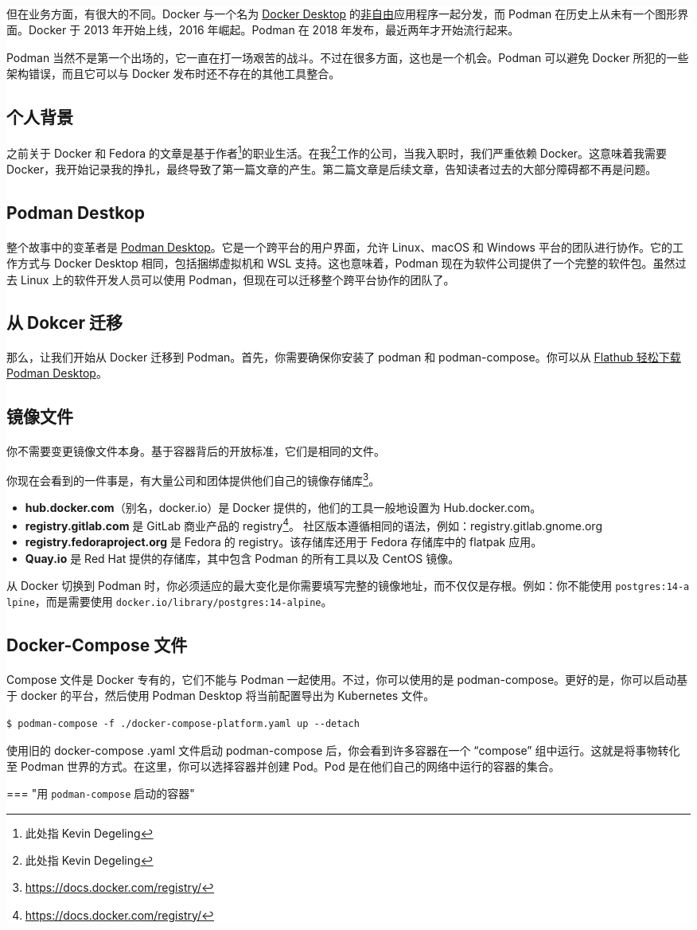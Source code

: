 但在业务方面，有很大的不同。Docker 与一个名为 [Docker Desktop](https://www.docker.com/products/docker-desktop/) 的[非自由](https://www.gnu.org/philosophy/categories.en.html)应用程序一起分发，而 Podman 在历史上从未有一个图形界面。Docker 于 2013 年开始上线，2016 年崛起。Podman 在 2018 年发布，最近两年才开始流行起来。

Podman 当然不是第一个出场的，它一直在打一场艰苦的战斗。不过在很多方面，这也是一个机会。Podman 可以避免 Docker 所犯的一些架构错误，而且它可以与 Docker 发布时还不存在的其他工具整合。

## 个人背景

之前关于 Docker 和 Fedora 的文章是基于作者[^1]的职业生活。在我[^1]工作的公司，当我入职时，我们严重依赖 Docker。这意味着我需要 Docker，我开始记录我的挣扎，最终导致了第一篇文章的产生。第二篇文章是后续文章，告知读者过去的大部分障碍都不再是问题。

## Podman Destkop

整个故事中的变革者是 [Podman Desktop](https://podman-desktop.io/)。它是一个跨平台的用户界面，允许 Linux、macOS 和 Windows 平台的团队进行协作。它的工作方式与 Docker Desktop 相同，包括捆绑虚拟机和 WSL 支持。这也意味着，Podman 现在为软件公司提供了一个完整的软件包。虽然过去 Linux 上的软件开发人员可以使用 Podman，但现在可以迁移整个跨平台协作的团队了。

## 从 Dokcer 迁移

那么，让我们开始从 Docker 迁移到 Podman。首先，你需要确保你安装了 podman 和 podman-compose。你可以从 [Flathub 轻松下载 Podman Desktop](https://flathub.org/apps/details/io.podman_desktop.PodmanDesktop)。

## 镜像文件

你不需要变更镜像文件本身。基于容器背后的开放标准，它们是相同的文件。

你现在会看到的一件事是，有大量公司和团体提供他们自己的镜像存储库[^2]。

- **hub.docker.com**（别名，docker.io）是 Docker 提供的，他们的工具一般地设置为 Hub.docker.com。
- **registry.gitlab.com** 是 GitLab 商业产品的 registry[^2]。 社区版本遵循相同的语法，例如：registry.gitlab.gnome.org
- **registry.fedoraproject.org** 是 Fedora 的 registry。该存储库还用于 Fedora 存储库中的 flatpak 应用。
- **Quay.io** 是 Red Hat 提供的存储库，其中包含 Podman 的所有工具以及 CentOS 镜像。

从 Docker 切换到 Podman 时，你必须适应的最大变化是你需要填写完整的镜像地址，而不仅仅是存根。例如：你不能使用 `postgres:14-alpine`，而是需要使用 `docker.io/library/postgres:14-alpine`。

## Docker-Compose 文件

Compose 文件是 Docker 专有的，它们不能与 Podman 一起使用。不过，你可以使用的是 podman-compose。更好的是，你可以启动基于 docker 的平台，然后使用 Podman Desktop 将当前配置导出为 Kubernetes 文件。

```
$ podman-compose -f ./docker-compose-platform.yaml up --detach
``` 

使用旧的 docker-compose .yaml 文件启动 podman-compose 后，你会看到许多容器在一个 “compose” 组中运行。这就是将事物转化至 Podman 世界的方式。在这里，你可以选择容器并创建 Pod。Pod 是在他们自己的网络中运行的容器的集合。

=== "用 `podman-compose` 启动的容器"


[^1]: 此处指 Kevin Degeling
[^2]: https://docs.docker.com/registry/